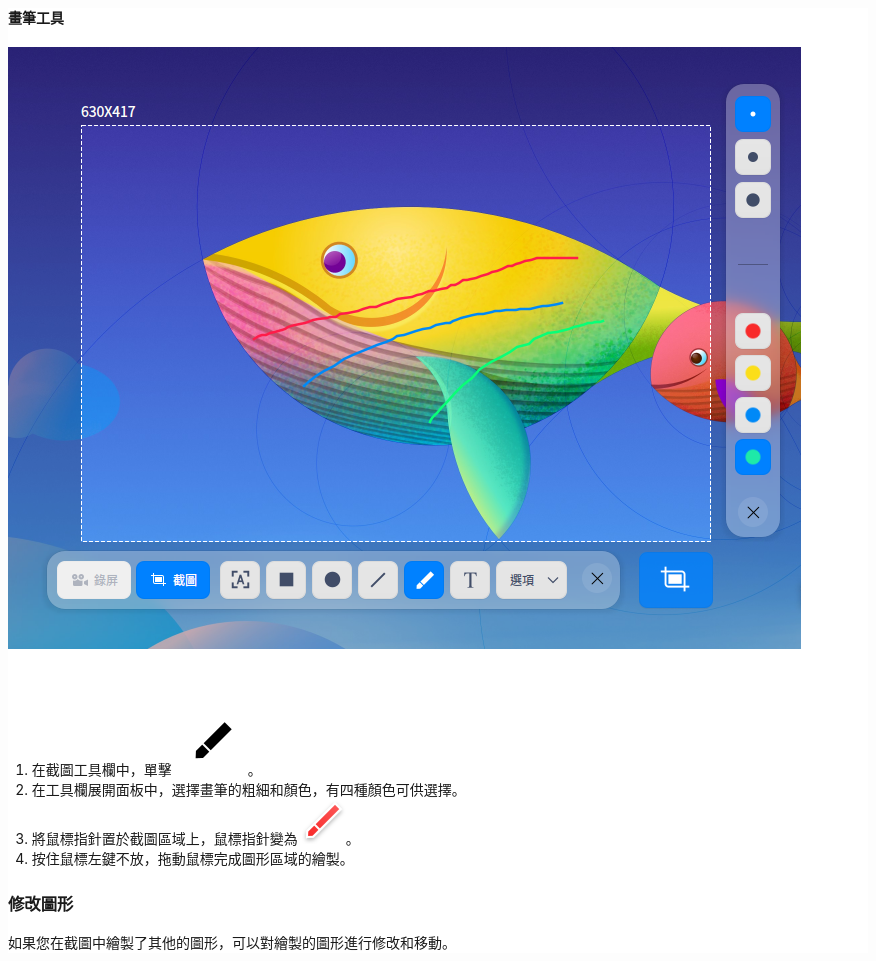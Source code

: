 
#### 畫筆工具

![1|pencil](fig/d_pencil.png)

&nbsp;&nbsp;&nbsp;&nbsp;&nbsp;&nbsp;&nbsp;&nbsp;&nbsp;&nbsp;&nbsp;&nbsp;&nbsp;

1. 在截圖工具欄中，單擊 ![畫筆](../common/Combined_Shape.svg)。
2. 在工具欄展開面板中，選擇畫筆的粗細和顏色，有四種顏色可供選擇。
3. 將鼠標指針置於截圖區域上，鼠標指針變為 ![畫筆指針](../common/brush_red.svg)。
4. 按住鼠標左鍵不放，拖動鼠標完成圖形區域的繪製。


### 修改圖形
如果您在截圖中繪製了其他的圖形，可以對繪製的圖形進行修改和移動。
